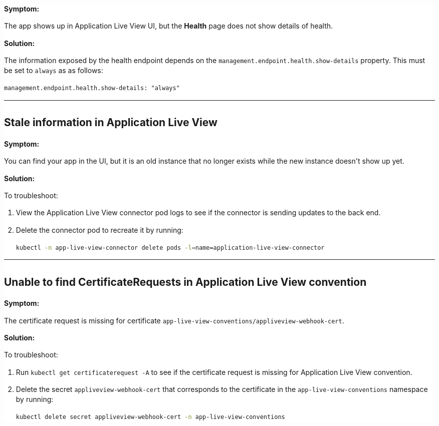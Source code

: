 **Symptom:**

The app shows up in Application Live View UI, but the **Health** page does not show details of health.

**Solution:**

The information exposed by the health endpoint depends on the `management.endpoint.health.show-details` property.
This must be set to `always` as as follows:

```console
management.endpoint.health.show-details: "always"
```

---

## <a id="stale-info"></a> Stale information in Application Live View

**Symptom:**

You can find your app in the UI, but it is an old instance that no longer exists while the new
instance doesn't show up yet.

**Solution:**

To troubleshoot:

1. View the Application Live View connector pod logs to see if the connector is sending updates to the back end.

2. Delete the connector pod to recreate it by running:

    ```bash
    kubectl -n app-live-view-connector delete pods -l=name=application-live-view-connector
    ```

---

## <a id="missing-cert-requests"></a> Unable to find CertificateRequests in Application Live View convention

**Symptom:**

The certificate request is missing for certificate `app-live-view-conventions/appliveview-webhook-cert`.

**Solution:**

To troubleshoot:

1. Run `kubectl get certificaterequest -A` to see if the certificate request is missing for
   Application Live View convention.

2. Delete the secret `appliveview-webhook-cert` that corresponds to the certificate in the
   `app-live-view-conventions` namespace by running:

    ```bash
    kubectl delete secret appliveview-webhook-cert -n app-live-view-conventions
    ```
